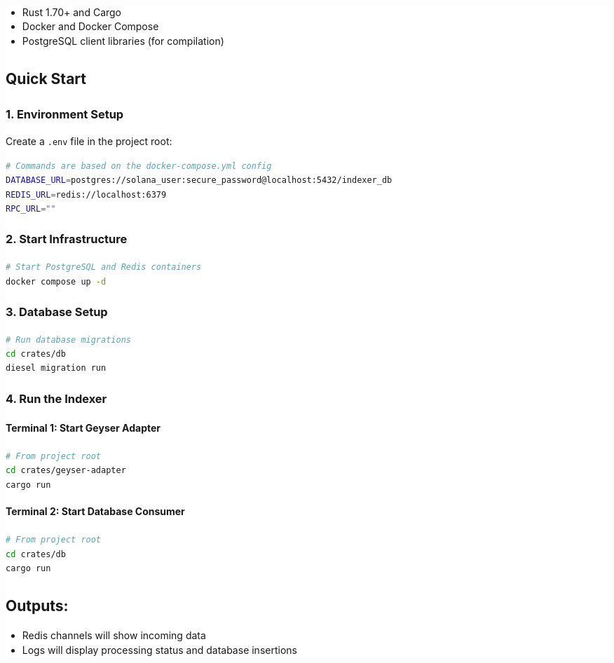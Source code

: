 - Rust 1.70+ and Cargo
- Docker and Docker Compose
- PostgreSQL client libraries (for compilation)

## Quick Start

### 1. Environment Setup

Create a `.env` file in the project root:

```bash
# Commands are based on the docker-compose.yml config 
DATABASE_URL=postgres://solana_user:secure_password@localhost:5432/indexer_db
REDIS_URL=redis://localhost:6379
RPC_URL=""
```

### 2. Start Infrastructure

```bash
# Start PostgreSQL and Redis containers
docker compose up -d
```

### 3. Database Setup

```bash
# Run database migrations
cd crates/db
diesel migration run
```

### 4. Run the Indexer

#### Terminal 1: Start Geyser Adapter
```bash
# From project root
cd crates/geyser-adapter
cargo run 
```

#### Terminal 2: Start Database Consumer
```bash
# From project root
cd crates/db
cargo run 
```

## Outputs:
- Redis channels will show incoming data
- Logs will display processing status and database insertions